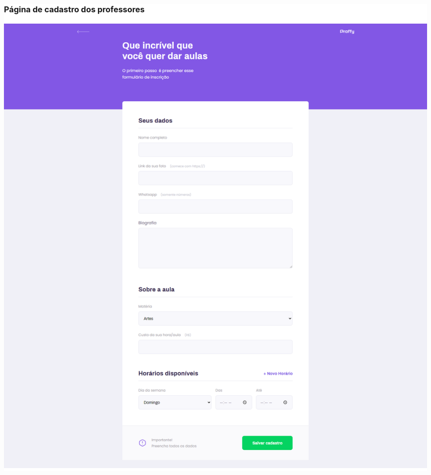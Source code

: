 ### Página de cadastro dos professores
<p align="center" style="display: flex, align-items: flex-start, justify-content: center;">
  <img alt="Página de fichas" src="/public/images/give-classes-fullpage.png" width="100%">
</p>
